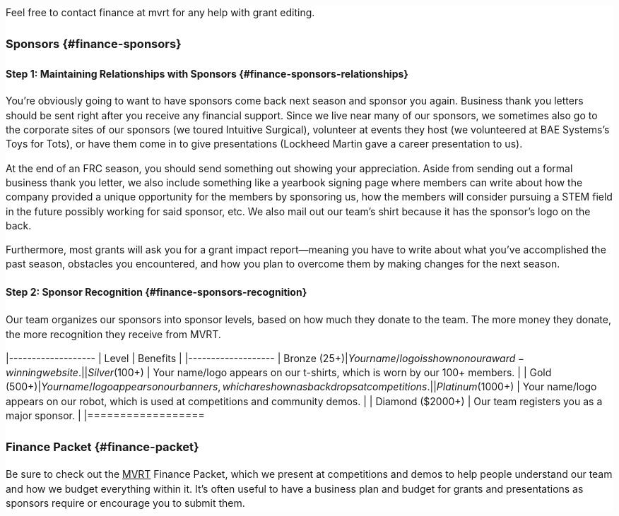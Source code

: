 Feel free to contact finance at mvrt for any help with grant editing.

### Sponsors {#finance-sponsors}

#### Step 1: Maintaining Relationships with Sponsors {#finance-sponsors-relationships}

You’re obviously going to want to have sponsors come back next season and
sponsor you again. Business thank you letters should be sent right after you
receive any financial support. Since we live near many of our sponsors, we
sometimes also go to the corporate sites of our sponsors (we toured Intuitive
Surgical), volunteer at events they host (we volunteered at BAE Systems’s Toys
for Tots), or have them come in to give presentations (Lockheed Martin gave a
career presentation to us).

At the end of an FRC season, you should send something out showing your
appreciation. Aside from sending out a formal business thank you letter, we also
include something like a yearbook signing page where members can write about how
the company provided a unique opportunity for the members by sponsoring us, how
the members will consider pursuing a STEM field in the future possibly working
for said sponsor, etc. We also mail out our team’s shirt because it has the
sponsor’s logo on the back.

Furthermore, most grants will ask you for a grant impact report—meaning you
have to write about what you’ve accomplished the past season, obstacles you
encountered, and how you plan to overcome them by making changes for the next
season.

#### Step 2: Sponsor Recognition {#finance-sponsors-recognition}

Our team organizes our sponsors into sponsor levels, based on how much they
donate to the team. The more money they donate, the more recognition they
receive from MVRT.

|-------------------
| Level | Benefits |
|-------------------
| Bronze ($25+) | Your name/logo is shown on our award-winning website. |
| Silver ($100+) | Your name/logo appears on our t-shirts, which is worn by our 100+ members. |
| Gold ($500+) | Your name/logo appears on our banners, which are shown as backdrops at competitions. |
| Platinum ($1000+) | Your name/logo appears on our robot, which is used at competitions and community demos. |
| Diamond ($2000+) | Our team registers you as a major sponsor. |
|==================

### Finance Packet {#finance-packet}

Be sure to check out the <a target="_blank"
href="http://www.mvrt.com/notes/Finance%20Packet%202011-12.pdf">MVRT</a> Finance
Packet, which we present at competitions and demos to help people understand our
team and how we budget everything within it. It’s often useful to have a
business plan and budget for grants and presentations as sponsors require or
encourage you to submit them.
